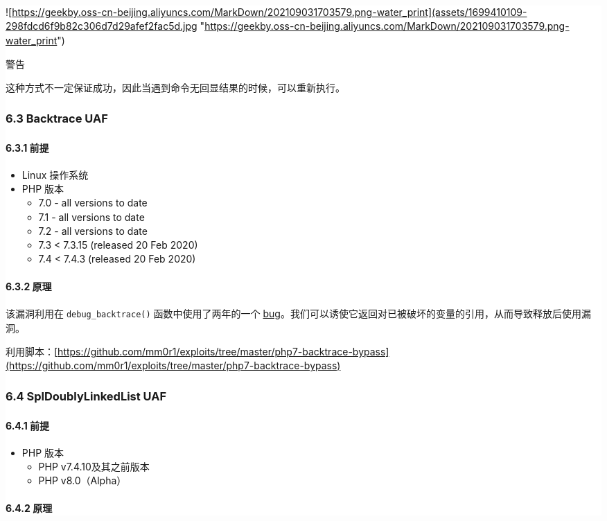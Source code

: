 ![https://geekby.oss-cn-beijing.aliyuncs.com/MarkDown/202109031703579.png-water_print](assets/1699410109-298fdcd6f9b82c306d7d29afef2fac5d.jpg "https://geekby.oss-cn-beijing.aliyuncs.com/MarkDown/202109031703579.png-water_print")

警告

这种方式不一定保证成功，因此当遇到命令无回显结果的时候，可以重新执行。

### [](#63-backtrace-uaf)6.3 Backtrace UAF

#### [](#631-%E5%89%8D%E6%8F%90)6.3.1 前提

-   Linux 操作系统
-   PHP 版本
    -   7.0 - all versions to date
    -   7.1 - all versions to date
    -   7.2 - all versions to date
    -   7.3 < 7.3.15 (released 20 Feb 2020)
    -   7.4 < 7.4.3 (released 20 Feb 2020)

#### [](#632-%E5%8E%9F%E7%90%86)6.3.2 原理

该漏洞利用在 `debug_backtrace()` 函数中使用了两年的一个 [bug](https://bugs.php.net/bug.php?id=76047)。我们可以诱使它返回对已被破坏的变量的引用，从而导致释放后使用漏洞。

利用脚本：[https://github.com/mm0r1/exploits/tree/master/php7-backtrace-bypass](https://github.com/mm0r1/exploits/tree/master/php7-backtrace-bypass)

### [](#64-spldoublylinkedlist-uaf)6.4 SplDoublyLinkedList UAF

#### [](#641-%E5%89%8D%E6%8F%90)6.4.1 前提

-   PHP 版本
    -   PHP v7.4.10及其之前版本
    -   PHP v8.0（Alpha）

#### [](#642-%E5%8E%9F%E7%90%86)6.4.2 原理
